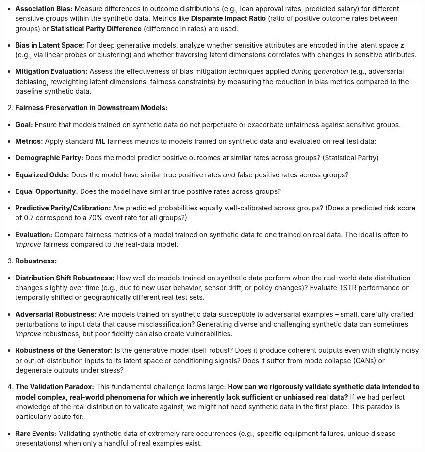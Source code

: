 *   **Association Bias:** Measure differences in outcome distributions (e.g., loan approval rates, predicted salary) for different sensitive groups within the synthetic data. Metrics like **Disparate Impact Ratio** (ratio of positive outcome rates between groups) or **Statistical Parity Difference** (difference in rates) are used.

*   **Bias in Latent Space:** For deep generative models, analyze whether sensitive attributes are encoded in the latent space **z** (e.g., via linear probes or clustering) and whether traversing latent dimensions correlates with changes in sensitive attributes.

*   **Mitigation Evaluation:** Assess the effectiveness of bias mitigation techniques applied *during generation* (e.g., adversarial debiasing, reweighting latent dimensions, fairness constraints) by measuring the reduction in bias metrics compared to the baseline synthetic data.

2.  **Fairness Preservation in Downstream Models:**

*   **Goal:** Ensure that models trained on synthetic data do not perpetuate or exacerbate unfairness against sensitive groups.

*   **Metrics:** Apply standard ML fairness metrics to models trained on synthetic data and evaluated on real test data:

*   **Demographic Parity:** Does the model predict positive outcomes at similar rates across groups? (Statistical Parity)

*   **Equalized Odds:** Does the model have similar true positive rates *and* false positive rates across groups?

*   **Equal Opportunity:** Does the model have similar true positive rates across groups?

*   **Predictive Parity/Calibration:** Are predicted probabilities equally well-calibrated across groups? (Does a predicted risk score of 0.7 correspond to a 70% event rate for all groups?)

*   **Evaluation:** Compare fairness metrics of a model trained on synthetic data to one trained on real data. The ideal is often to *improve* fairness compared to the real-data model.

3.  **Robustness:**

*   **Distribution Shift Robustness:** How well do models trained on synthetic data perform when the real-world data distribution changes slightly over time (e.g., due to new user behavior, sensor drift, or policy changes)? Evaluate TSTR performance on temporally shifted or geographically different real test sets.

*   **Adversarial Robustness:** Are models trained on synthetic data susceptible to adversarial examples – small, carefully crafted perturbations to input data that cause misclassification? Generating diverse and challenging synthetic data can sometimes *improve* robustness, but poor fidelity can also create vulnerabilities.

*   **Robustness of the Generator:** Is the generative model itself robust? Does it produce coherent outputs even with slightly noisy or out-of-distribution inputs to its latent space or conditioning signals? Does it suffer from mode collapse (GANs) or degenerate outputs under stress?

4.  **The Validation Paradox:** This fundamental challenge looms large: **How can we rigorously validate synthetic data intended to model complex, real-world phenomena for which we inherently lack sufficient or unbiased real data?** If we had perfect knowledge of the real distribution to validate against, we might not need synthetic data in the first place. This paradox is particularly acute for:

*   **Rare Events:** Validating synthetic data of extremely rare occurrences (e.g., specific equipment failures, unique disease presentations) when only a handful of real examples exist.
